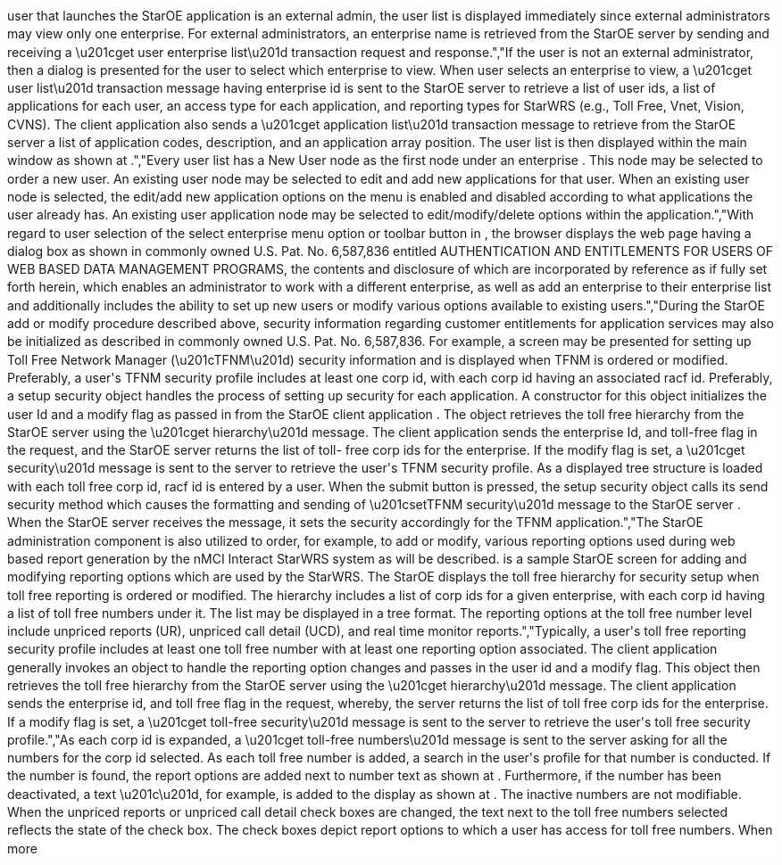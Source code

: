 user that launches the StarOE application is an external admin, the user list is displayed immediately since external administrators may view only one enterprise. For external administrators, an enterprise name is retrieved from the StarOE server  by sending and receiving a \u201cget user enterprise list\u201d transaction request and response.","If the user is not an external administrator, then a dialog is presented for the user to select which enterprise to view. When user selects an enterprise to view, a \u201cget user list\u201d transaction message having enterprise id is sent to the StarOE server  to retrieve a list of user ids, a list of applications for each user, an access type for each application, and reporting types for StarWRS (e.g., Toll Free, Vnet, Vision, CVNS). The client application also sends a \u201cget application list\u201d transaction message to retrieve from the StarOE server  a list of application codes, description, and an application array position. The user list is then displayed within the main window as shown at .","Every user list has a New User node as the first node under an enterprise . This node may be selected to order a new user. An existing user node may be selected to edit and add new applications for that user. When an existing user node is selected, the edit\/add new application options on the menu  is enabled and disabled according to what applications the user already has. An existing user application node may be selected to edit\/modify\/delete options within the application.","With regard to user selection of the select enterprise menu option or toolbar button in , the browser displays the web page having a dialog box as shown in commonly owned U.S. Pat. No. 6,587,836 entitled AUTHENTICATION AND ENTITLEMENTS FOR USERS OF WEB BASED DATA MANAGEMENT PROGRAMS, the contents and disclosure of which are incorporated by reference as if fully set forth herein, which enables an administrator to work with a different enterprise, as well as add an enterprise to their enterprise list and additionally includes the ability to set up new users or modify various options available to existing users.","During the StarOE add or modify procedure described above, security information regarding customer entitlements for application services may also be initialized as described in commonly owned U.S. Pat. No. 6,587,836. For example, a screen may be presented for setting up Toll Free Network Manager (\u201cTFNM\u201d) security information and is displayed when TFNM is ordered or modified. Preferably, a user's TFNM security profile includes at least one corp id, with each corp id having an associated racf id. Preferably, a setup security object handles the process of setting up security for each application. A constructor for this object initializes the user Id and a modify flag as passed in from the StarOE client application . The object retrieves the toll free hierarchy from the StarOE server  using the \u201cget hierarchy\u201d message. The client application  sends the enterprise Id, and toll-free flag in the request, and the StarOE server  returns the list of toll- free corp ids for the enterprise. If the modify flag is set, a \u201cget security\u201d message is sent to the server  to retrieve the user's TFNM security profile. As a displayed tree structure is loaded with each toll free corp id, racf id is entered by a user. When the submit button is pressed, the setup security object calls its send security method which causes the formatting and sending of \u201csetTFNM security\u201d message to the StarOE server . When the StarOE server  receives the message, it sets the security accordingly for the TFNM application.","The StarOE administration component is also utilized to order, for example, to add or modify, various reporting options used during web based report generation by the nMCI Interact StarWRS system as will be described.  is a sample StarOE screen  for adding and modifying reporting options which are used by the StarWRS. The StarOE displays the toll free hierarchy for security setup when toll free reporting is ordered or modified. The hierarchy includes a list of corp ids for a given enterprise, with each corp id  having a list of toll free numbers  under it. The list may be displayed in a tree format. The reporting options at the toll free number level include unpriced reports (UR), unpriced call detail (UCD), and real time monitor reports.","Typically, a user's toll free reporting security profile includes at least one toll free number with at least one reporting option associated. The client application  generally invokes an object to handle the reporting option changes and passes in the user id and a modify flag. This object then retrieves the toll free hierarchy from the StarOE server  using the \u201cget hierarchy\u201d message. The client application  sends the enterprise id, and toll free flag in the request, whereby, the server  returns the list of toll free corp ids for the enterprise. If a modify flag is set, a \u201cget toll-free security\u201d message is sent to the server to retrieve the user's toll free security profile.","As each corp id is expanded, a \u201cget toll-free numbers\u201d message is sent to the server  asking for all the numbers for the corp id selected. As each toll free number is added, a search in the user's profile for that number is conducted. If the number is found, the report options are added next to number text as shown at . Furthermore, if the number has been deactivated, a text \u201c<inactive>\u201d, for example, is added to the display as shown at . The inactive numbers are not modifiable. When the unpriced reports or unpriced call detail check boxes  are changed, the text next to the toll free numbers selected reflects the state of the check box. The check boxes depict report options to which a user has access for toll free numbers. When more